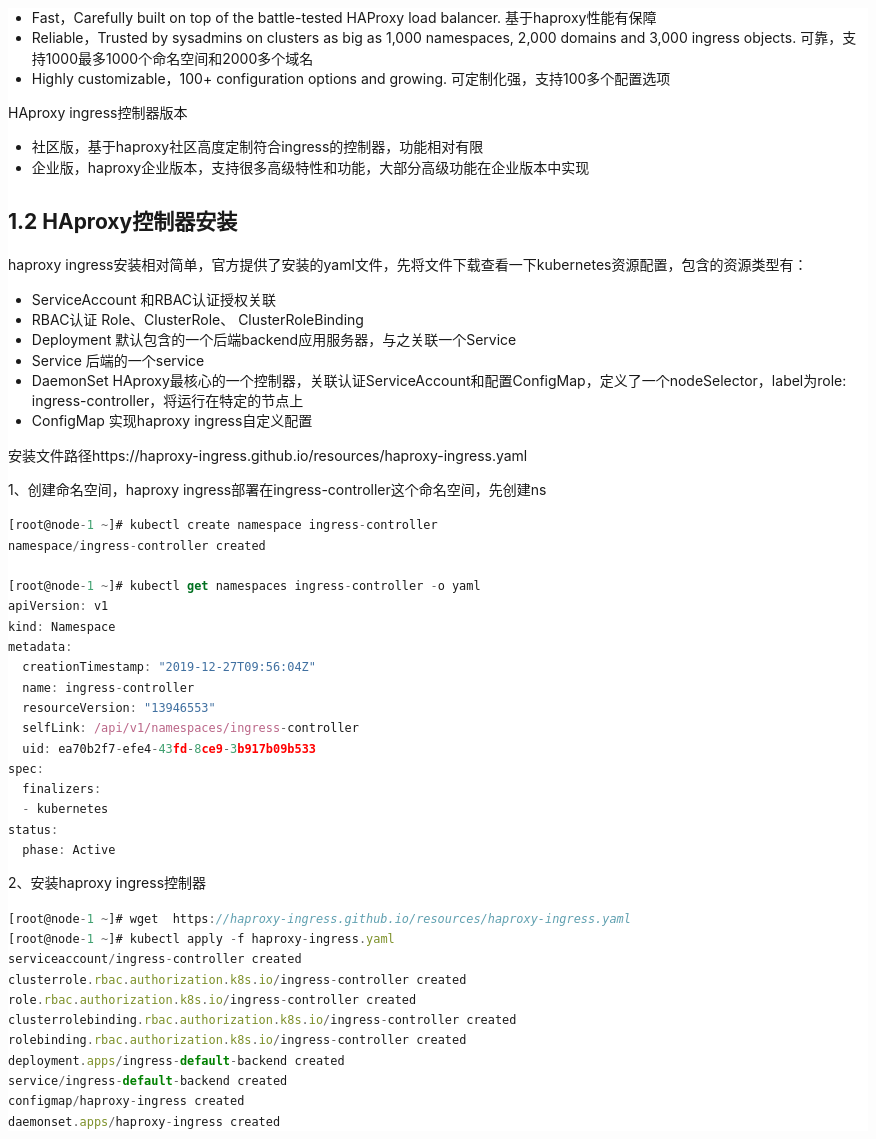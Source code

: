 - Fast，Carefully built on top of the battle-tested HAProxy load balancer. 基于haproxy性能有保障
- Reliable，Trusted by sysadmins on clusters as big as 1,000 namespaces, 2,000 domains and 3,000 ingress objects. 可靠，支持1000最多1000个命名空间和2000多个域名
- Highly customizable，100+ configuration options and growing. 可定制化强，支持100多个配置选项

HAproxy ingress控制器版本

- 社区版，基于haproxy社区高度定制符合ingress的控制器，功能相对有限
- 企业版，haproxy企业版本，支持很多高级特性和功能，大部分高级功能在企业版本中实现

## 1.2 HAproxy控制器安装

haproxy ingress安装相对简单，官方提供了安装的yaml文件，先将文件下载查看一下kubernetes资源配置，包含的资源类型有：

- ServiceAccount    和RBAC认证授权关联
- RBAC认证            Role、ClusterRole、 ClusterRoleBinding
- Deployment          默认包含的一个后端backend应用服务器，与之关联一个Service
- Service                 后端的一个service
- DaemonSet          HAproxy最核心的一个控制器，关联认证ServiceAccount和配置ConfigMap，定义了一个nodeSelector，label为role: ingress-controller，将运行在特定的节点上
- ConfigMap            实现haproxy ingress自定义配置

安装文件路径https://haproxy-ingress.github.io/resources/haproxy-ingress.yaml

1、创建命名空间，haproxy ingress部署在ingress-controller这个命名空间，先创建ns

```js
[root@node-1 ~]# kubectl create namespace ingress-controller
namespace/ingress-controller created

[root@node-1 ~]# kubectl get namespaces ingress-controller -o yaml
apiVersion: v1
kind: Namespace
metadata:
  creationTimestamp: "2019-12-27T09:56:04Z"
  name: ingress-controller
  resourceVersion: "13946553"
  selfLink: /api/v1/namespaces/ingress-controller
  uid: ea70b2f7-efe4-43fd-8ce9-3b917b09b533
spec:
  finalizers:
  - kubernetes
status:
  phase: Active
```

2、安装haproxy ingress控制器

```js
[root@node-1 ~]# wget  https://haproxy-ingress.github.io/resources/haproxy-ingress.yaml
[root@node-1 ~]# kubectl apply -f haproxy-ingress.yaml 
serviceaccount/ingress-controller created
clusterrole.rbac.authorization.k8s.io/ingress-controller created
role.rbac.authorization.k8s.io/ingress-controller created
clusterrolebinding.rbac.authorization.k8s.io/ingress-controller created
rolebinding.rbac.authorization.k8s.io/ingress-controller created
deployment.apps/ingress-default-backend created
service/ingress-default-backend created
configmap/haproxy-ingress created
daemonset.apps/haproxy-ingress created
```
